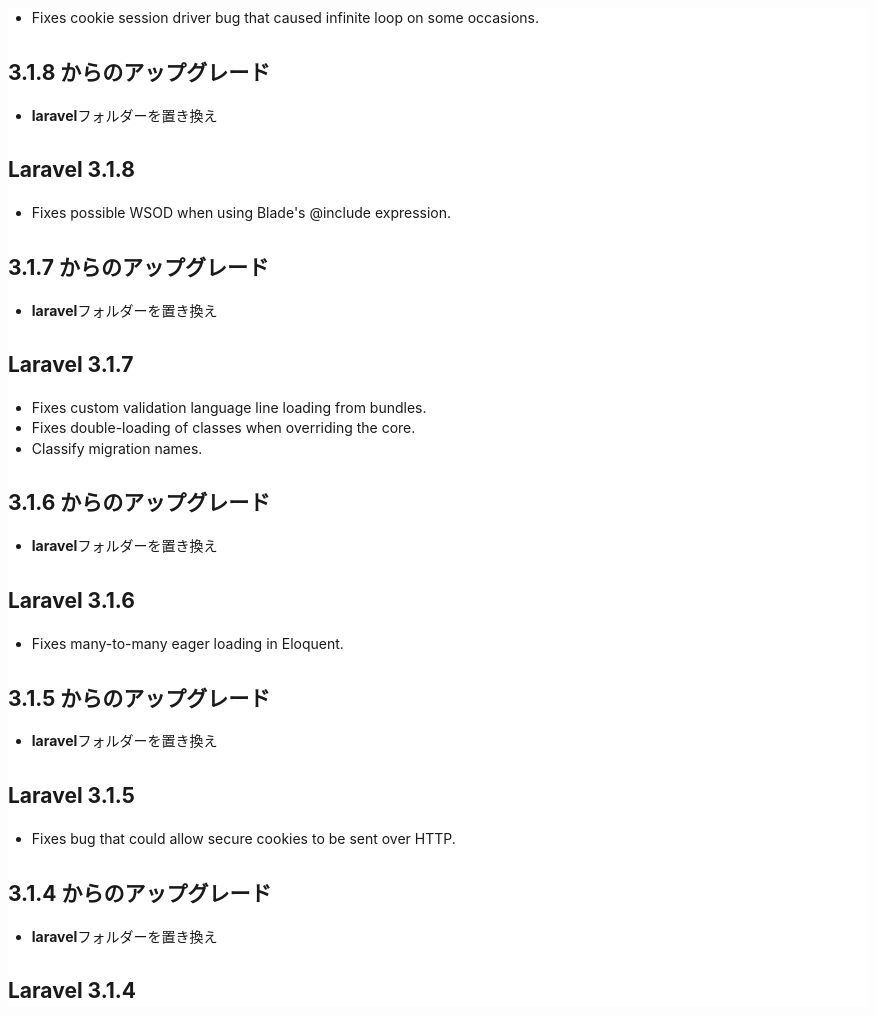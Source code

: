 - Fixes cookie session driver bug that caused infinite loop on some occasions.

<a name="upgrade-3.1.9"></a>
## 3.1.8 からのアップグレード

- **laravel**フォルダーを置き換え

<a name="3.1.8"></a>
## Laravel 3.1.8

- Fixes possible WSOD when using Blade's @include expression.

<a name="upgrade-3.1.8"></a>
## 3.1.7 からのアップグレード

- **laravel**フォルダーを置き換え

<a name="3.1.7"></a>
## Laravel 3.1.7

- Fixes custom validation language line loading from bundles.
- Fixes double-loading of classes when overriding the core.
- Classify migration names.

<a name="upgrade-3.1.7"></a>
## 3.1.6 からのアップグレード

- **laravel**フォルダーを置き換え

<a name="3.1.6"></a>
## Laravel 3.1.6

- Fixes many-to-many eager loading in Eloquent.

<a name="upgrade-3.1.6"></a>
## 3.1.5 からのアップグレード

- **laravel**フォルダーを置き換え

<a name="3.1.5"></a>
## Laravel 3.1.5

- Fixes bug that could allow secure cookies to be sent over HTTP.

<a name="upgrade-3.1.5"></a>
## 3.1.4 からのアップグレード

- **laravel**フォルダーを置き換え

<a name="3.1.4"></a>
## Laravel 3.1.4
